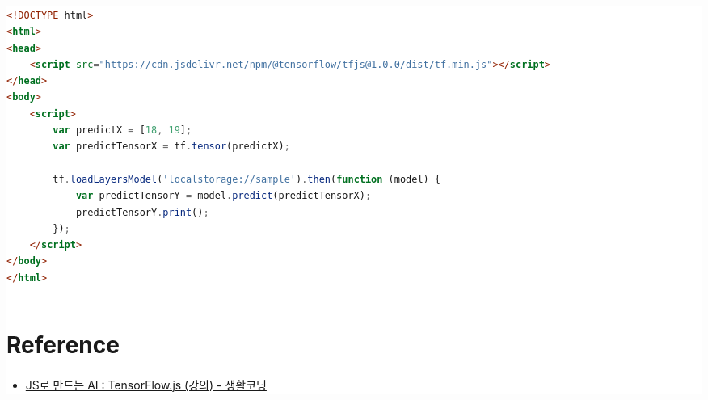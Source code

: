 ```html
<!DOCTYPE html>
<html>
<head>
    <script src="https://cdn.jsdelivr.net/npm/@tensorflow/tfjs@1.0.0/dist/tf.min.js"></script>
</head>
<body>
    <script>
        var predictX = [18, 19];
        var predictTensorX = tf.tensor(predictX);

        tf.loadLayersModel('localstorage://sample').then(function (model) {
            var predictTensorY = model.predict(predictTensorX);
            predictTensorY.print();
        });
    </script>
</body>
</html>
```




---




# Reference

- [JS로 만드는 AI : TensorFlow.js (강의) - 생활코딩](https://opentutorials.org/course/4628)
